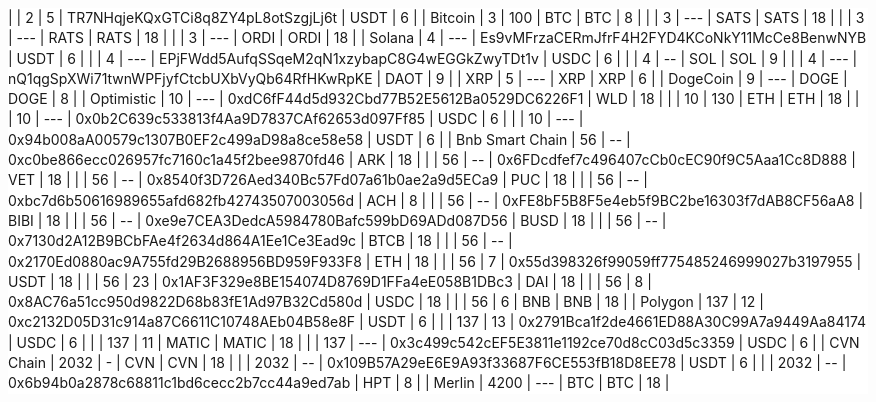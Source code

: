 |                  | 2                  | 5                  | TR7NHqjeKQxGTCi8q8ZY4pL8otSzgjLj6t                                 | USDT              | 6                |
| Bitcoin          | 3                  | 100                | BTC                                                                | BTC               | 8                |
|                  | 3                  | ---                | SATS                                                               | SATS              | 18               |
|                  | 3                  | ---                | RATS                                                               | RATS              | 18               |
|                  | 3                  | ---                | ORDI                                                               | ORDI              | 18               |
| Solana           | 4                  | ---                | Es9vMFrzaCERmJfrF4H2FYD4KCoNkY11McCe8BenwNYB                       | USDT              | 6                |
|                  | 4                  | ---                | EPjFWdd5AufqSSqeM2qN1xzybapC8G4wEGGkZwyTDt1v                       | USDC              | 6                |
|                  | 4                  | --                 | SOL                                                                | SOL               | 9                |
|                  | 4                  | ---                | nQ1qgSpXWi71twnWPFjyfCtcbUXbVyQb64RfHKwRpKE                        | DAOT              | 9                |
| XRP              | 5                  | ---                | XRP                                                                | XRP               | 6                |
| DogeCoin         | 9                  | ---                | DOGE                                                               | DOGE              | 8                |
| Optimistic       | 10                 | ---                | 0xdC6fF44d5d932Cbd77B52E5612Ba0529DC6226F1                         | WLD               | 18               |
|                  | 10                 | 130                | ETH                                                                | ETH               | 18               |
|                  | 10                 | ---                | 0x0b2C639c533813f4Aa9D7837CAf62653d097Ff85                         | USDC              | 6                |
|                  | 10                 | ---                | 0x94b008aA00579c1307B0EF2c499aD98a8ce58e58                         | USDT              | 6                |
| Bnb Smart Chain  | 56                 | --                 | 0xc0be866ecc026957fc7160c1a45f2bee9870fd46                         | ARK               | 18               |
|                  | 56                 | --                 | 0x6FDcdfef7c496407cCb0cEC90f9C5Aaa1Cc8D888                         | VET               | 18               |
|                  | 56                 | --                 | 0x8540f3D726Aed340Bc57Fd07a61b0ae2a9d5ECa9                         | PUC               | 18               |
|                  | 56                 | --                 | 0xbc7d6b50616989655afd682fb42743507003056d                         | ACH               | 8                |
|                  | 56                 | --                 | 0xFE8bF5B8F5e4eb5f9BC2be16303f7dAB8CF56aA8                         | BIBI              | 18               |
|                  | 56                 | --                 | 0xe9e7CEA3DedcA5984780Bafc599bD69ADd087D56                         | BUSD              | 18               |
|                  | 56                 | --                 | 0x7130d2A12B9BCbFAe4f2634d864A1Ee1Ce3Ead9c                         | BTCB              | 18               |
|                  | 56                 | --                 | 0x2170Ed0880ac9A755fd29B2688956BD959F933F8                         | ETH               | 18               |
|                  | 56                 | 7                  | 0x55d398326f99059ff775485246999027b3197955                         | USDT              | 18               |
|                  | 56                 | 23                 | 0x1AF3F329e8BE154074D8769D1FFa4eE058B1DBc3                         | DAI               | 18               |
|                  | 56                 | 8                  | 0x8AC76a51cc950d9822D68b83fE1Ad97B32Cd580d                         | USDC              | 18               |
|                  | 56                 | 6                  | BNB                                                                | BNB               | 18               |
| Polygon          | 137                | 12                 | 0xc2132D05D31c914a87C6611C10748AEb04B58e8F                         | USDT              | 6                |
|                  | 137                | 13                 | 0x2791Bca1f2de4661ED88A30C99A7a9449Aa84174                         | USDC              | 6                |
|                  | 137                | 11                 | MATIC                                                              | MATIC             | 18               |
|                  | 137                | ---                | 0x3c499c542cEF5E3811e1192ce70d8cC03d5c3359                         | USDC              | 6                |
| CVN Chain        | 2032               | -                  | CVN                                                                | CVN               | 18               |
|                  | 2032               | --                 | 0x109B57A29eE6E9A93f33687F6CE553fB18D8EE78                         | USDT              | 6                |
|                  | 2032               | --                 | 0x6b94b0a2878c68811c1bd6cecc2b7cc44a9ed7ab                         | HPT               | 8                |
| Merlin           | 4200               | ---                | BTC                                                                | BTC               | 18               |